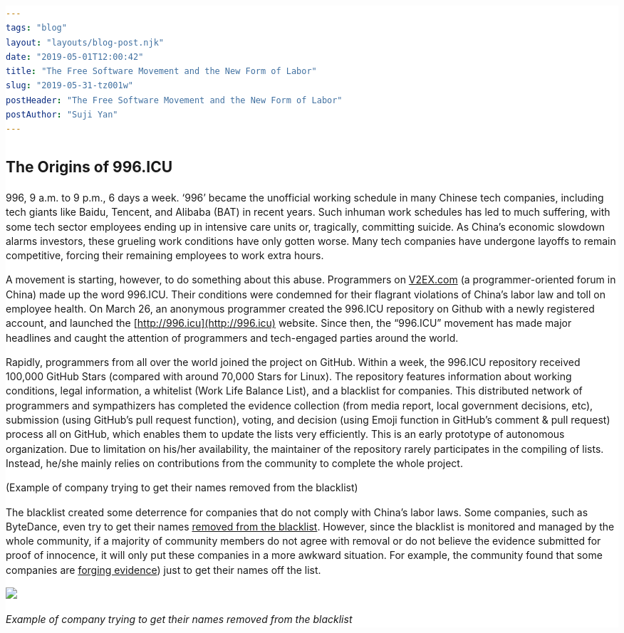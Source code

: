 ```yaml
---
tags: "blog"
layout: "layouts/blog-post.njk"
date: "2019-05-01T12:00:42"
title: "The Free Software Movement and the New Form of Labor"
slug: "2019-05-31-tz001w"
postHeader: "The Free Software Movement and the New Form of Labor"
postAuthor: "Suji Yan"
---
```


## The Origins of 996.ICU

996, 9 a.m. to 9 p.m., 6 days a week. ‘996’ became the unofficial working schedule in many Chinese tech companies, including tech giants like Baidu, Tencent, and Alibaba (BAT) in recent years. Such inhuman work schedules has led to much suffering, with some tech sector employees ending up in intensive care units or, tragically, committing suicide. As China’s economic slowdown alarms investors, these grueling work conditions have only gotten worse. Many tech companies have undergone layoffs to remain competitive, forcing their remaining employees to work extra hours.

A movement is starting, however, to do something about this abuse. Programmers on [V2EX.com](http://V2EX.com) (a programmer-oriented forum in China) made up the word 996.ICU. Their conditions were condemned for their flagrant violations of China’s labor law and toll on employee health. On March 26, an anonymous programmer created the 996.ICU repository on Github with a newly registered account, and launched the [http://996.icu](http://996.icu) website. Since then, the “996.ICU” movement has made major headlines and caught the attention of programmers and tech-engaged parties around the world.

Rapidly, programmers from all over the world joined the project on GitHub. Within a week, the 996.ICU repository received 100,000 GitHub Stars (compared with around 70,000 Stars for Linux). The repository features information about working conditions, legal information, a whitelist (Work Life Balance List), and a blacklist for companies. This distributed network of programmers and sympathizers has completed the evidence collection (from media report, local government decisions, etc), submission (using GitHub’s pull request function), voting, and decision (using Emoji function in GitHub’s comment & pull request) process all on GitHub, which enables them to update the lists very efficiently. This is an early prototype of autonomous organization. Due to limitation on his/her availability, the maintainer of the repository rarely participates in the compiling of lists. Instead, he/she mainly relies on contributions from the community to complete the whole project.

(Example of company trying to get their names removed from the blacklist)

The blacklist created some deterrence for companies that do not comply with China’s labor laws. Some companies, such as ByteDance, even try to get their names [removed from the blacklist](https://github.com/996icu/996.ICU/pull/24767). However, since the blacklist is monitored and managed by the whole community, if a majority of community members do not agree with removal or do not believe the evidence submitted for proof of innocence, it will only put these companies in a more awkward situation. For example, the community found that some companies are [forging evidence](https://github.com/996icu/996.ICU/pull/25697)) just to get their names off the list.

![](/images/blog/996-icu.png)

_Example of company trying to get their names removed from the blacklist_
